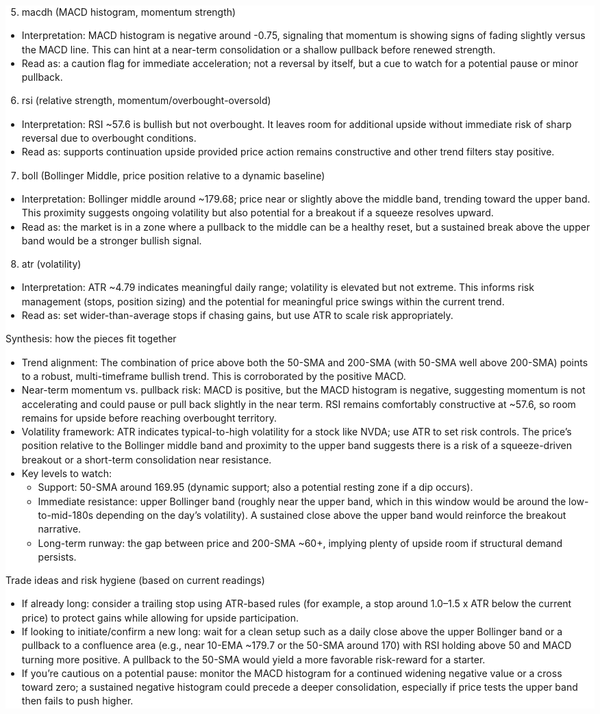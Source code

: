 5) macdh (MACD histogram, momentum strength)
- Interpretation: MACD histogram is negative around -0.75, signaling that momentum is showing signs of fading slightly versus the MACD line. This can hint at a near-term consolidation or a shallow pullback before renewed strength.
- Read as: a caution flag for immediate acceleration; not a reversal by itself, but a cue to watch for a potential pause or minor pullback.

6) rsi (relative strength, momentum/overbought-oversold)
- Interpretation: RSI ~57.6 is bullish but not overbought. It leaves room for additional upside without immediate risk of sharp reversal due to overbought conditions.
- Read as: supports continuation upside provided price action remains constructive and other trend filters stay positive.

7) boll (Bollinger Middle, price position relative to a dynamic baseline)
- Interpretation: Bollinger middle around ~179.68; price near or slightly above the middle band, trending toward the upper band. This proximity suggests ongoing volatility but also potential for a breakout if a squeeze resolves upward.
- Read as: the market is in a zone where a pullback to the middle can be a healthy reset, but a sustained break above the upper band would be a stronger bullish signal.

8) atr (volatility)
- Interpretation: ATR ~4.79 indicates meaningful daily range; volatility is elevated but not extreme. This informs risk management (stops, position sizing) and the potential for meaningful price swings within the current trend.
- Read as: set wider-than-average stops if chasing gains, but use ATR to scale risk appropriately.

Synthesis: how the pieces fit together
- Trend alignment: The combination of price above both the 50-SMA and 200-SMA (with 50-SMA well above 200-SMA) points to a robust, multi-timeframe bullish trend. This is corroborated by the positive MACD.
- Near-term momentum vs. pullback risk: MACD is positive, but the MACD histogram is negative, suggesting momentum is not accelerating and could pause or pull back slightly in the near term. RSI remains comfortably constructive at ~57.6, so room remains for upside before reaching overbought territory.
- Volatility framework: ATR indicates typical-to-high volatility for a stock like NVDA; use ATR to set risk controls. The price’s position relative to the Bollinger middle band and proximity to the upper band suggests there is a risk of a squeeze-driven breakout or a short-term consolidation near resistance.
- Key levels to watch:
  - Support: 50-SMA around 169.95 (dynamic support; also a potential resting zone if a dip occurs).
  - Immediate resistance: upper Bollinger band (roughly near the upper band, which in this window would be around the low-to-mid-180s depending on the day’s volatility). A sustained close above the upper band would reinforce the breakout narrative.
  - Long-term runway: the gap between price and 200-SMA ~60+, implying plenty of upside room if structural demand persists.

Trade ideas and risk hygiene (based on current readings)
- If already long: consider a trailing stop using ATR-based rules (for example, a stop around 1.0–1.5 x ATR below the current price) to protect gains while allowing for upside participation.
- If looking to initiate/confirm a new long: wait for a clean setup such as a daily close above the upper Bollinger band or a pullback to a confluence area (e.g., near 10-EMA ~179.7 or the 50-SMA around 170) with RSI holding above 50 and MACD turning more positive. A pullback to the 50-SMA would yield a more favorable risk-reward for a starter.
- If you’re cautious on a potential pause: monitor the MACD histogram for a continued widening negative value or a cross toward zero; a sustained negative histogram could precede a deeper consolidation, especially if price tests the upper band then fails to push higher.
